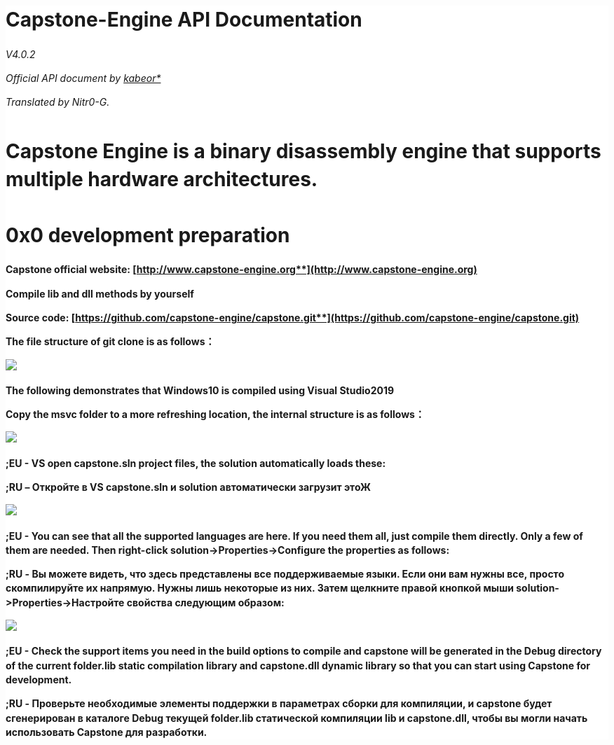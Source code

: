 ﻿# **Capstone-Engine API Documentation**
*V4.0.2*

*Official API document by [kabeor*](https://github.com/kabeor)*

*Translated by Nitr0-G.*
# Capstone Engine is a binary disassembly engine that supports multiple hardware architectures.
# **0x0 development preparation**
**Capstone official website: [http://www.capstone-engine.org**](http://www.capstone-engine.org)**

**Compile lib and dll methods by yourself**

**Source code: [https://github.com/capstone-engine/capstone.git**](https://github.com/capstone-engine/capstone.git)**

**The file structure of git clone is as follows：**

![](Aspose.Words.544225a0-885d-44b8-b1be-91bcb8381e8b.001.png)




**The following demonstrates that Windows10 is compiled using Visual Studio2019**

**Copy the msvc folder to a more refreshing location, the internal structure is as follows：**

![](Aspose.Words.544225a0-885d-44b8-b1be-91bcb8381e8b.002.png)

**;EU - VS open capstone.sln project files, the solution automatically loads these:**

**;RU – Откройте в VS capstone.sln и solution автоматически загрузит этоЖ**

![](Aspose.Words.544225a0-885d-44b8-b1be-91bcb8381e8b.003.png)




**;EU - You can see that all the supported languages are here. If you need them all, just compile them directly. Only a few of them are needed. Then right-click solution->Properties->Configure the properties as follows:**

**;RU - Вы можете видеть, что здесь представлены все поддерживаемые языки. Если они вам нужны все, просто скомпилируйте их напрямую. Нужны лишь некоторые из них. Затем щелкните правой кнопкой мыши solution->Properties->Настройте свойства следующим образом:**

![](Aspose.Words.544225a0-885d-44b8-b1be-91bcb8381e8b.004.png)

**;EU - Check the support items you need in the build options to compile and capstone will be generated in the Debug directory of the current folder.lib static compilation library and capstone.dll dynamic library so that you can start using Capstone for development.**

**;RU - Проверьте необходимые элементы поддержки в параметрах сборки для компиляции, и capstone будет сгенерирован в каталоге Debug текущей folder.lib  статической компиляции lib и capstone.dll, чтобы вы могли начать использовать Capstone для разработки.**
